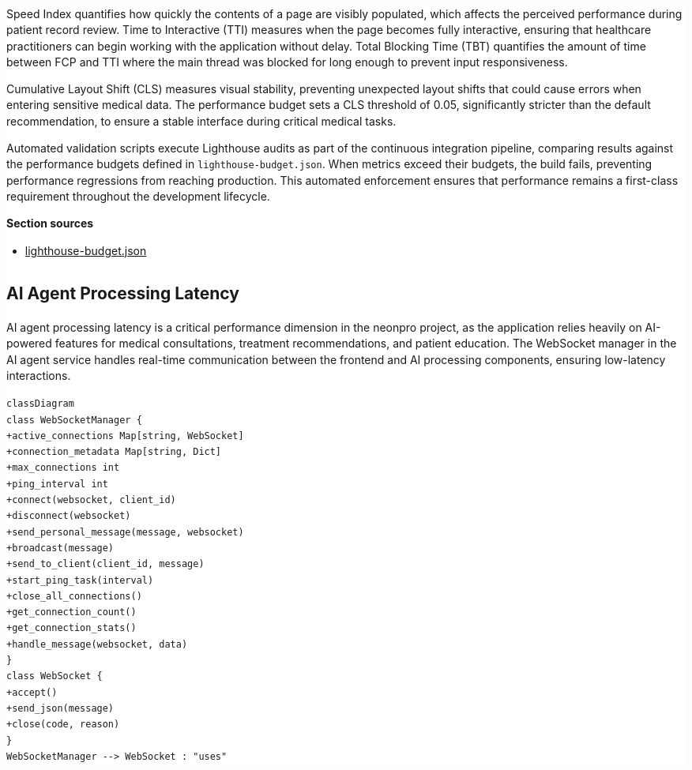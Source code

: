 Speed Index quantifies how quickly the contents of a page are visibly populated, which affects the perceived performance during patient record review. Time to Interactive (TTI) measures when the page becomes fully interactive, ensuring that healthcare practitioners can begin working with the application without delay. Total Blocking Time (TBT) quantifies the amount of time between FCP and TTI where the main thread was blocked for long enough to prevent input responsiveness.

Cumulative Layout Shift (CLS) measures visual stability, preventing unexpected layout shifts that could cause errors when entering sensitive medical data. The performance budget sets a CLS threshold of 0.05, significantly stricter than the default recommendation, to ensure a stable interface during critical medical tasks.

Automated validation scripts execute Lighthouse audits as part of the continuous integration pipeline, comparing results against the performance budgets defined in `lighthouse-budget.json`. When metrics exceed their budgets, the build fails, preventing performance regressions from reaching production. This automated enforcement ensures that performance remains a first-class requirement throughout the development lifecycle.

**Section sources**
- [lighthouse-budget.json](file://lighthouse-budget.json#L1-L160)

## AI Agent Processing Latency

AI agent processing latency is a critical performance dimension in the neonpro project, as the application relies heavily on AI-powered features for medical consultations, treatment recommendations, and patient education. The WebSocket manager in the AI agent service handles real-time communication between the frontend and AI processing components, ensuring low-latency interactions.

```mermaid
classDiagram
class WebSocketManager {
+active_connections Map[string, WebSocket]
+connection_metadata Map[string, Dict]
+max_connections int
+ping_interval int
+connect(websocket, client_id)
+disconnect(websocket)
+send_personal_message(message, websocket)
+broadcast(message)
+send_to_client(client_id, message)
+start_ping_task(interval)
+close_all_connections()
+get_connection_count()
+get_connection_stats()
+handle_message(websocket, data)
}
class WebSocket {
+accept()
+send_json(message)
+close(code, reason)
}
WebSocketManager --> WebSocket : "uses"
```
